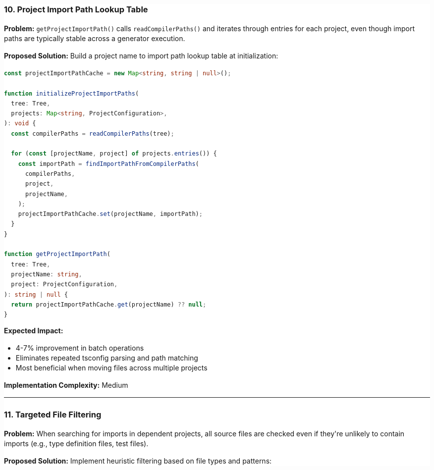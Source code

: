 
### 10. Project Import Path Lookup Table

**Problem:**
`getProjectImportPath()` calls `readCompilerPaths()` and iterates through entries for each project, even though import paths are typically stable across a generator execution.

**Proposed Solution:**
Build a project name to import path lookup table at initialization:

```typescript
const projectImportPathCache = new Map<string, string | null>();

function initializeProjectImportPaths(
  tree: Tree,
  projects: Map<string, ProjectConfiguration>,
): void {
  const compilerPaths = readCompilerPaths(tree);
  
  for (const [projectName, project] of projects.entries()) {
    const importPath = findImportPathFromCompilerPaths(
      compilerPaths,
      project,
      projectName,
    );
    projectImportPathCache.set(projectName, importPath);
  }
}

function getProjectImportPath(
  tree: Tree,
  projectName: string,
  project: ProjectConfiguration,
): string | null {
  return projectImportPathCache.get(projectName) ?? null;
}
```

**Expected Impact:**
- 4-7% improvement in batch operations
- Eliminates repeated tsconfig parsing and path matching
- Most beneficial when moving files across multiple projects

**Implementation Complexity:** Medium

---

### 11. Targeted File Filtering

**Problem:**
When searching for imports in dependent projects, all source files are checked even if they're unlikely to contain imports (e.g., type definition files, test files).

**Proposed Solution:**
Implement heuristic filtering based on file types and patterns:
